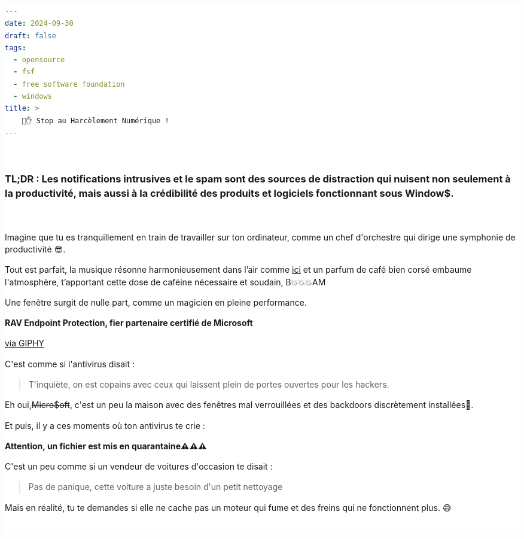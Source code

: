 ```yaml
---
date: 2024-09-30
draft: false
tags:
  - opensource
  - fsf
  - free software foundation
  - windows
title: >
    🛑✋ Stop au Harcèlement Numérique !
---
```


<br>
<h3>TL;DR : Les notifications intrusives et le spam sont des sources de distraction qui nuisent non seulement à
la productivité, mais aussi à la crédibilité des produits et logiciels fonctionnant sous Window$.</h3>
<br>

Imagine que tu es tranquillement en train de travailler sur ton ordinateur, comme un chef d'orchestre qui dirige une
symphonie de productivité 😎.

Tout est parfait, la musique résonne harmonieusement dans l’air comme [ici](https://www.youtube.com/watch?v=EKnRAhC_b8o&themeRefresh=1) et un parfum de café bien corsé embaume l'atmosphère, t’apportant cette dose de caféine nécessaire et soudain, B💥💥💥AM

Une fenêtre surgit de nulle part, comme un magicien en pleine performance.

**RAV Endpoint Protection, fier partenaire certifié de Microsoft**

<iframe src="https://giphy.com/embed/KGSxFwJJHQPsKzzFba" width="480" height="480" style="" frameBorder="0" class="giphy-embed" allowFullScreen></iframe><p><a href="https://giphy.com/gifs/onechicago-nbc-chicago-fire-one-KGSxFwJJHQPsKzzFba">via GIPHY</a></p>

C'est comme si l'antivirus disait :

> T'inquiète, on est copains avec ceux qui laissent plein de portes ouvertes pour les hackers.

Eh oui,<s>Micro$oft</s>, c'est un peu la maison avec des fenêtres mal verrouillées et des backdoors discrètement installées🫣.


Et puis, il y a ces moments où ton antivirus te crie :

**Attention, un fichier est mis en quarantaine⚠️⚠️⚠️**


C'est un peu comme si un vendeur de voitures d'occasion te disait :
>Pas de panique, cette voiture a juste besoin d'un petit nettoyage

 Mais en réalité, tu te demandes si elle ne cache pas un moteur qui fume et des freins qui ne fonctionnent plus. 😅


<div style="text-align:center">
  <img src="/p/stop-harcelement-numerique/harcelement-1.png" alt="" style="width:100%;">
</div>
